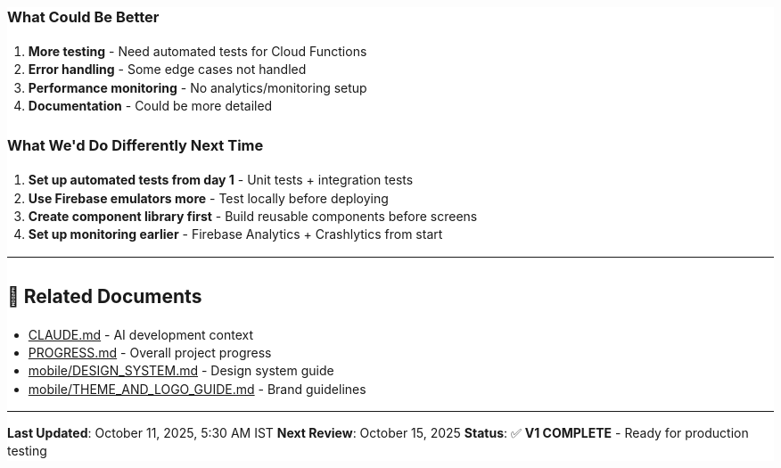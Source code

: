 ### What Could Be Better
1. **More testing** - Need automated tests for Cloud Functions
2. **Error handling** - Some edge cases not handled
3. **Performance monitoring** - No analytics/monitoring setup
4. **Documentation** - Could be more detailed

### What We'd Do Differently Next Time
1. **Set up automated tests from day 1** - Unit tests + integration tests
2. **Use Firebase emulators more** - Test locally before deploying
3. **Create component library first** - Build reusable components before screens
4. **Set up monitoring earlier** - Firebase Analytics + Crashlytics from start

---

## 🔗 Related Documents

- [CLAUDE.md](CLAUDE.md) - AI development context
- [PROGRESS.md](PROGRESS.md) - Overall project progress
- [mobile/DESIGN_SYSTEM.md](mobile/DESIGN_SYSTEM.md) - Design system guide
- [mobile/THEME_AND_LOGO_GUIDE.md](mobile/THEME_AND_LOGO_GUIDE.md) - Brand guidelines

---

**Last Updated**: October 11, 2025, 5:30 AM IST
**Next Review**: October 15, 2025
**Status**: ✅ **V1 COMPLETE** - Ready for production testing
